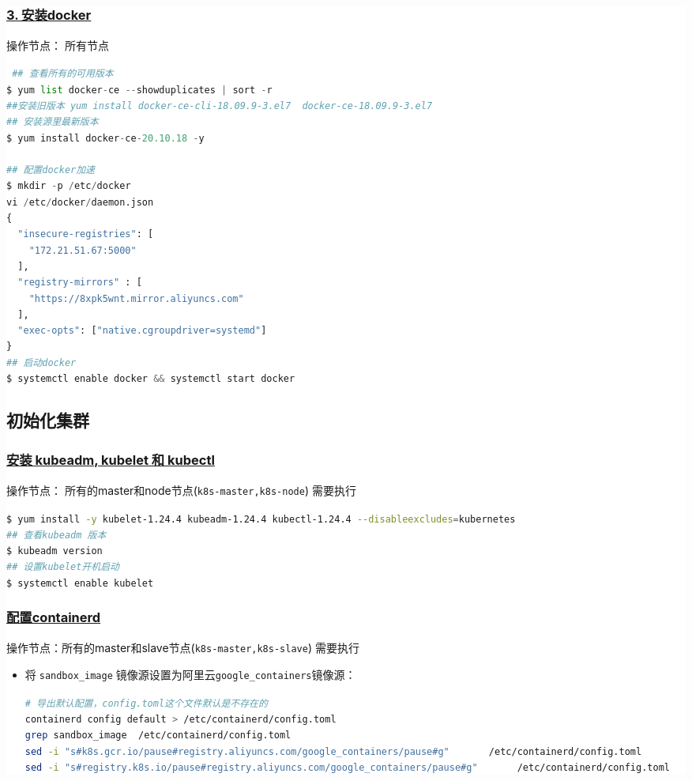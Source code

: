 ### [3. 安装docker](http://49.7.203.222:2023/#/install/multi-master/prepare?id=_3-安装docker)

操作节点： 所有节点

```python
 ## 查看所有的可用版本
$ yum list docker-ce --showduplicates | sort -r
##安装旧版本 yum install docker-ce-cli-18.09.9-3.el7  docker-ce-18.09.9-3.el7
## 安装源里最新版本
$ yum install docker-ce-20.10.18 -y

## 配置docker加速
$ mkdir -p /etc/docker
vi /etc/docker/daemon.json
{
  "insecure-registries": [    
    "172.21.51.67:5000" 
  ],                          
  "registry-mirrors" : [
    "https://8xpk5wnt.mirror.aliyuncs.com"
  ],
  "exec-opts": ["native.cgroupdriver=systemd"]
}
## 启动docker
$ systemctl enable docker && systemctl start docker
```



## 初始化集群

### [安装 kubeadm, kubelet 和 kubectl](http://49.7.203.222:2023/#/install/multi-master/init?id=安装-kubeadm-kubelet-和-kubectl)

操作节点： 所有的master和node节点(`k8s-master,k8s-node`) 需要执行

```bash
$ yum install -y kubelet-1.24.4 kubeadm-1.24.4 kubectl-1.24.4 --disableexcludes=kubernetes
## 查看kubeadm 版本
$ kubeadm version
## 设置kubelet开机启动
$ systemctl enable kubelet 
```

### [配置containerd](http://49.7.203.222:2023/#/install/multi-master/init?id=配置containerd)

操作节点：所有的master和slave节点(`k8s-master,k8s-slave`) 需要执行

- 将 `sandbox_image` 镜像源设置为阿里云`google_containers`镜像源：

  ```bash
  # 导出默认配置，config.toml这个文件默认是不存在的
  containerd config default > /etc/containerd/config.toml
  grep sandbox_image  /etc/containerd/config.toml
  sed -i "s#k8s.gcr.io/pause#registry.aliyuncs.com/google_containers/pause#g"       /etc/containerd/config.toml
  sed -i "s#registry.k8s.io/pause#registry.aliyuncs.com/google_containers/pause#g"       /etc/containerd/config.toml
  ```
